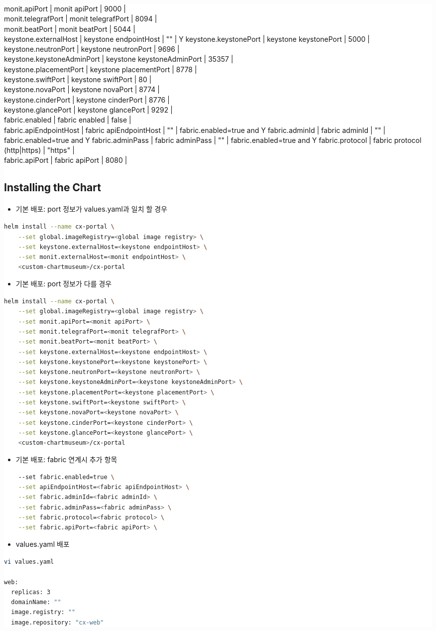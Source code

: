 monit.apiPort | monit apiPort | 9000 |  
monit.telegrafPort | monit telegrafPort | 8094 |   
monit.beatPort | monit beatPort | 5044 |  
keystone.externalHost | keystone endpointHost | "" | Y 
keystone.keystonePort | keystone keystonePort | 5000 |  
keystone.neutronPort | keystone neutronPort | 9696 |  
keystone.keystoneAdminPort | keystone keystoneAdminPort | 35357 |  
keystone.placementPort | keystone placementPort | 8778 |  
keystone.swiftPort | keystone swiftPort | 80 |  
keystone.novaPort | keystone novaPort | 8774 |  
keystone.cinderPort | keystone cinderPort | 8776 |  
keystone.glancePort | keystone glancePort | 9292 |  
fabric.enabled | fabric enabled | false |  
fabric.apiEndpointHost | fabric apiEndpointHost | "" | fabric.enabled=true and Y
fabric.adminId | fabric adminId | "" | fabric.enabled=true and Y
fabric.adminPass | fabric adminPass | "" | fabric.enabled=true and Y
fabric.protocol | fabric protocol (http|https) | "https" |  
fabric.apiPort | fabric apiPort | 8080 |  

## Installing the Chart
- 기본 배포: port 정보가 values.yaml과 일치 할 경우
```bash
helm install --name cx-portal \
    --set global.imageRegistry=<global image registry> \
    --set keystone.externalHost=<keystone endpointHost> \
    --set monit.externalHost=<monit endpointHost> \
    <custom-chartmuseum>/cx-portal
```
- 기본 배포: port 정보가 다를 경우
```bash
helm install --name cx-portal \
    --set global.imageRegistry=<global image registry> \
    --set monit.apiPort=<monit apiPort> \
    --set monit.telegrafPort=<monit telegrafPort> \
    --set monit.beatPort=<monit beatPort> \
    --set keystone.externalHost=<keystone endpointHost> \
    --set keystone.keystonePort=<keystone keystonePort> \
    --set keystone.neutronPort=<keystone neutronPort> \
    --set keystone.keystoneAdminPort=<keystone keystoneAdminPort> \
    --set keystone.placementPort=<keystone placementPort> \
    --set keystone.swiftPort=<keystone swiftPort> \
    --set keystone.novaPort=<keystone novaPort> \
    --set keystone.cinderPort=<keystone cinderPort> \
    --set keystone.glancePort=<keystone glancePort> \
    <custom-chartmuseum>/cx-portal
```
- 기본 배포: fabric 연계시 추가 항목
```bash
    --set fabric.enabled=true \
    --set apiEndpointHost=<fabric apiEndpointHost> \
    --set fabric.adminId=<fabric adminId> \
    --set fabric.adminPass=<fabric adminPass> \
    --set fabric.protocol=<fabric protocol> \
    --set fabric.apiPort=<fabric apiPort> \
```
- values.yaml 배포
```bash
vi values.yaml

web:
  replicas: 3
  domainName: ""
  image.registry: ""
  image.repository: "cx-web"
```